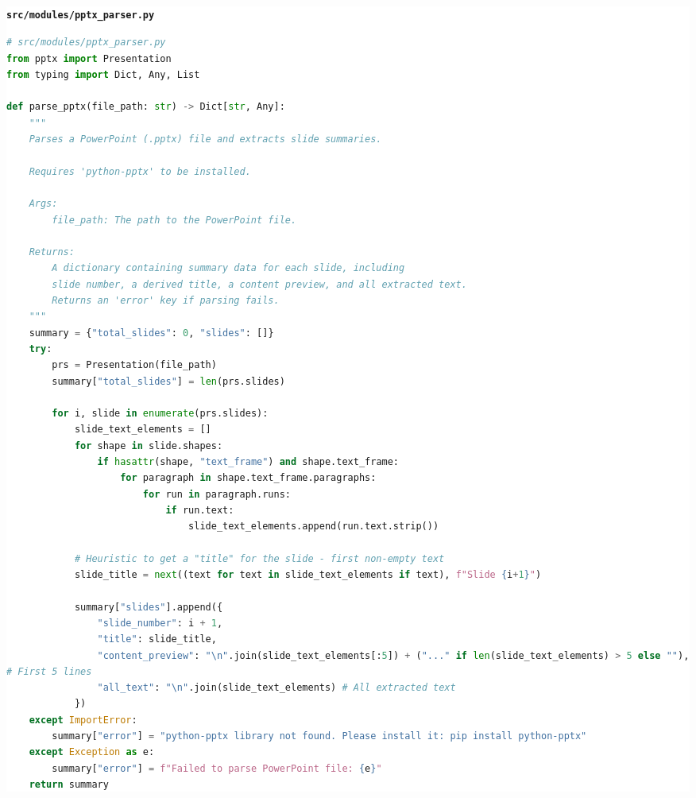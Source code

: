 
**`src/modules/pptx_parser.py`**
```python
# src/modules/pptx_parser.py
from pptx import Presentation
from typing import Dict, Any, List

def parse_pptx(file_path: str) -> Dict[str, Any]:
    """
    Parses a PowerPoint (.pptx) file and extracts slide summaries.

    Requires 'python-pptx' to be installed.

    Args:
        file_path: The path to the PowerPoint file.

    Returns:
        A dictionary containing summary data for each slide, including
        slide number, a derived title, a content preview, and all extracted text.
        Returns an 'error' key if parsing fails.
    """
    summary = {"total_slides": 0, "slides": []}
    try:
        prs = Presentation(file_path)
        summary["total_slides"] = len(prs.slides)

        for i, slide in enumerate(prs.slides):
            slide_text_elements = []
            for shape in slide.shapes:
                if hasattr(shape, "text_frame") and shape.text_frame:
                    for paragraph in shape.text_frame.paragraphs:
                        for run in paragraph.runs:
                            if run.text:
                                slide_text_elements.append(run.text.strip())
            
            # Heuristic to get a "title" for the slide - first non-empty text
            slide_title = next((text for text in slide_text_elements if text), f"Slide {i+1}")
            
            summary["slides"].append({
                "slide_number": i + 1,
                "title": slide_title,
                "content_preview": "\n".join(slide_text_elements[:5]) + ("..." if len(slide_text_elements) > 5 else ""), # First 5 lines
                "all_text": "\n".join(slide_text_elements) # All extracted text
            })
    except ImportError:
        summary["error"] = "python-pptx library not found. Please install it: pip install python-pptx"
    except Exception as e:
        summary["error"] = f"Failed to parse PowerPoint file: {e}"
    return summary

```
